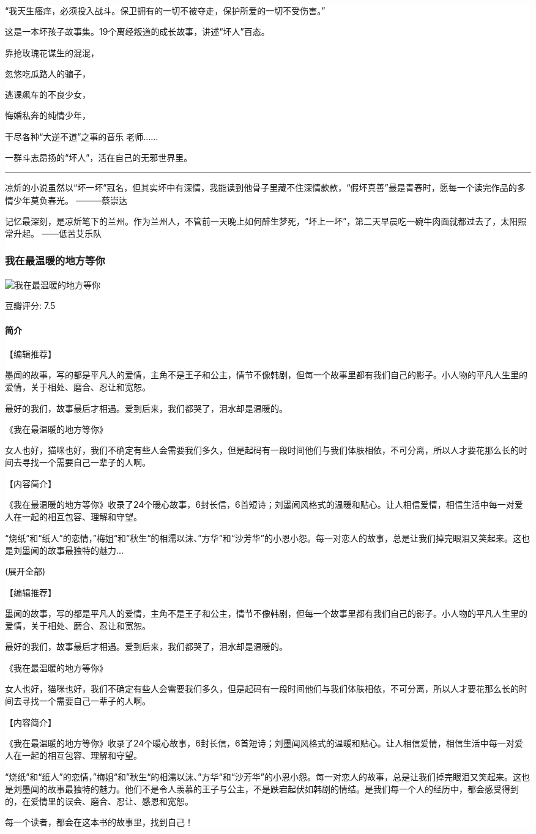 “我天生瘙痒，必须投入战斗。保卫拥有的一切不被夺走，保护所爱的一切不受伤害。”

这是一本坏孩子故事集。19个离经叛道的成长故事，讲述“坏人”百态。

靠抢玫瑰花谋生的混混，

忽悠吃瓜路人的骗子，

逃课飙车的不良少女，

悔婚私奔的纯情少年，

干尽各种“大逆不道”之事的音乐 老师……

一群斗志昂扬的“坏人”，活在自己的无邪世界里。

--------------------------------------------------------------------------------

凉炘的小说虽然以“坏一坏”冠名，但其实坏中有深情，我能读到他骨子里藏不住深情款款，“假坏真善”最是青春时，愿每一个读完作品的多情少年莫负春光。 ———蔡崇达

记忆最深刻，是凉炘笔下的兰州。作为兰州人，不管前一天晚上如何醉生梦死，“坏上一坏”，第二天早晨吃一碗牛肉面就都过去了，太阳照常升起。 ——低苦艾乐队



### 我在最温暖的地方等你

![我在最温暖的地方等你](https://img3.doubanio.com/view/subject/l/public/s28017945.jpg)

豆瓣评分: 7.5

#### 简介

【编辑推荐】

墨闻的故事，写的都是平凡人的爱情，主角不是王子和公主，情节不像韩剧，但每一个故事里都有我们自己的影子。小人物的平凡人生里的爱情，关于相处、磨合、忍让和宽恕。

最好的我们，故事最后才相遇。爱到后来，我们都哭了，泪水却是温暖的。

《我在最温暖的地方等你》

女人也好，猫咪也好，我们不确定有些人会需要我们多久，但是起码有一段时间他们与我们体肤相依，不可分离，所以人才要花那么长的时间去寻找一个需要自己一辈子的人啊。

【内容简介】

《我在最温暖的地方等你》收录了24个暖心故事，6封长信，6首短诗；刘墨闻风格式的温暖和贴心。让人相信爱情，相信生活中每一对爱人在一起的相互包容、理解和守望。

“烧纸”和“纸人”的恋情，”梅姐“和”秋生“的相濡以沫、”方华“和“沙芳华”的小恩小怨。每一对恋人的故事，总是让我们掉完眼泪又笑起来。这也是刘墨闻的故事最独特的魅力...

(展开全部)

【编辑推荐】

墨闻的故事，写的都是平凡人的爱情，主角不是王子和公主，情节不像韩剧，但每一个故事里都有我们自己的影子。小人物的平凡人生里的爱情，关于相处、磨合、忍让和宽恕。

最好的我们，故事最后才相遇。爱到后来，我们都哭了，泪水却是温暖的。

《我在最温暖的地方等你》

女人也好，猫咪也好，我们不确定有些人会需要我们多久，但是起码有一段时间他们与我们体肤相依，不可分离，所以人才要花那么长的时间去寻找一个需要自己一辈子的人啊。

【内容简介】

《我在最温暖的地方等你》收录了24个暖心故事，6封长信，6首短诗；刘墨闻风格式的温暖和贴心。让人相信爱情，相信生活中每一对爱人在一起的相互包容、理解和守望。

“烧纸”和“纸人”的恋情，”梅姐“和”秋生“的相濡以沫、”方华“和“沙芳华”的小恩小怨。每一对恋人的故事，总是让我们掉完眼泪又笑起来。这也是刘墨闻的故事最独特的魅力。他们不是令人羡慕的王子与公主，不是跌宕起伏如韩剧的情结。是我们每一个人的经历中，都会感受得到的，在爱情里的误会、磨合、忍让、感恩和宽恕。

每一个读者，都会在这本书的故事里，找到自己！



